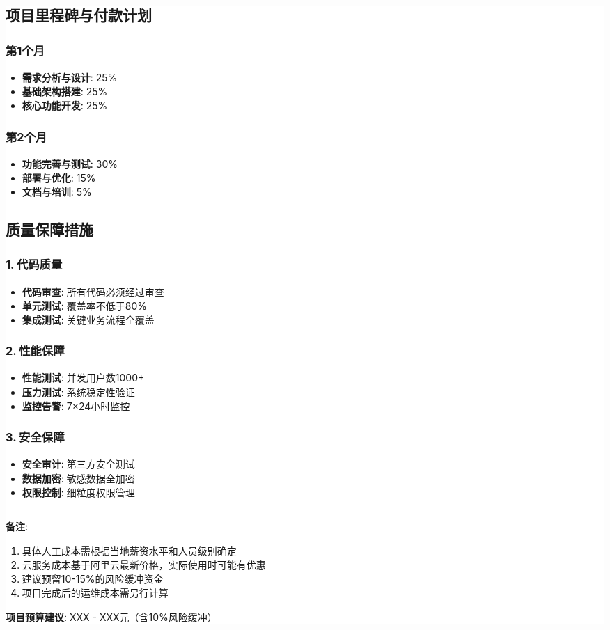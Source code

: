 ## 项目里程碑与付款计划

### 第1个月
- **需求分析与设计**: 25%
- **基础架构搭建**: 25%
- **核心功能开发**: 25%

### 第2个月
- **功能完善与测试**: 30%
- **部署与优化**: 15%
- **文档与培训**: 5%

## 质量保障措施

### 1. 代码质量
- **代码审查**: 所有代码必须经过审查
- **单元测试**: 覆盖率不低于80%
- **集成测试**: 关键业务流程全覆盖

### 2. 性能保障
- **性能测试**: 并发用户数1000+
- **压力测试**: 系统稳定性验证
- **监控告警**: 7×24小时监控

### 3. 安全保障
- **安全审计**: 第三方安全测试
- **数据加密**: 敏感数据全加密
- **权限控制**: 细粒度权限管理

---

**备注**: 
1. 具体人工成本需根据当地薪资水平和人员级别确定
2. 云服务成本基于阿里云最新价格，实际使用时可能有优惠
3. 建议预留10-15%的风险缓冲资金
4. 项目完成后的运维成本需另行计算

**项目预算建议**: XXX - XXX元（含10%风险缓冲）
